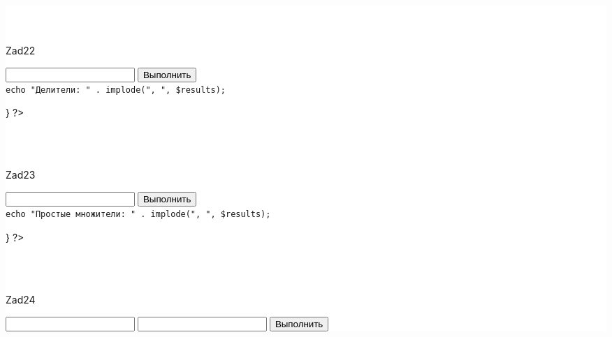   <br><br>
  
  
  Zad22
  <form action="" method="post">
    <input type="text" name="task22">
    <input type="submit" value="Выполнить">
  </form>
  <?php
  if (isset($_POST["task22"])) {
    $num = $_POST["task22"];
    $results = [];
    for ($i = 1; $i <= intdiv($num, 2); $i++) {
      if ($num % $i == 0)
        array_push($results, $i);
    }

    echo "Делители: " . implode(", ", $results);
  }
  ?>
  
  <br><br>
  
  
  Zad23
  <form action="" method="post">
    <input type="text" name="task23">
    <input type="submit" value="Выполнить">
  </form>
  <?php
  if (isset($_POST["task23"])) {
    $num = $_POST["task23"];
    $results = [];
    $i = 1;
    while ($num != 1) {
      $i++;
      if ($num % $i == 0) {
        $num /= $i;
        array_push($results, $i);
        $i = 1;
      }
    }

    echo "Простые множители: " . implode(", ", $results);
  }
  ?>
  
  <br><br>
  
  
  Zad24
  <form action="" method="post">
    <input type="text" name="task24a">
    <input type="text" name="task24b">
    <input type="submit" value="Выполнить">
  </form>
  <?php
  if (isset($_POST["task24a"]) && isset($_POST["task24b"])) {
    $a = $_POST["task24a"];
    $b = $_POST["task24b"];
    $results = [];
    for ($i = 1; $i <= intdiv(max($a, $b), 2); $i++) {
      if ($a % $i == 0 && $b % $i == 0)
        array_push($results, $i);
    }

